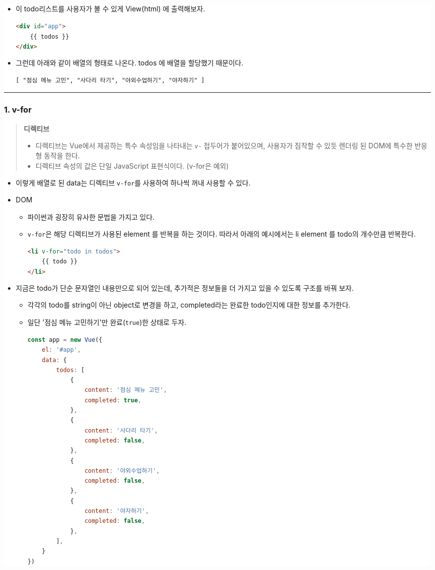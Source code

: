 - 이 todo리스트를 사용자가 볼 수 있게 View(html) 에 출력해보자.

  ```html
  <div id="app">
      {{ todos }}
  </div>
  ```

- 그런데 아래와 같이 배열의 형태로 나온다. todos 에 배열을 할당했기 때문이다.

  ```
  [ "점심 메뉴 고민", "사다리 타기", "야외수업하기", "야자하기" ]
  ```

---

### 1. v-for

> **디렉티브**
>
> - 디렉티브는 Vue에서 제공하는 특수 속성임을 나타내는 `v-` 접두어가 붙어있으며, 사용자가 짐작할 수 있듯 렌더링 된 DOM에 특수한 반응형 동작을 한다.
> - 디렉티브 속성의 값은 단일 JavaScript 표현식이다. (v-for은 예외)

- 이렇게 배열로 된 data는 디렉티브 `v-for`를 사용하여 하나씩 꺼내 사용할 수 있다.

- DOM 

  - 파이썬과 굉장히 유사한 문법을 가지고 있다.

  - `v-for`은 해당 디렉티브가 사용된 element 를 반복을 하는 것이다. 따라서 아래의 예시에서는 li element 를 todo의 개수만큼 반복한다.

    ```html
    <li v-for="todo in todos">
    	{{ todo }}
    </li>
    ```

- 지금은 todo가 단순 문자열인 내용만으로 되어 있는데, 추가적은 정보들을 더 가지고 있을 수 있도록 구조를 바꿔 보자.

  - 각각의 todo를 string이 아닌 object로 변경을 하고, completed라는 완료한 todo인지에 대한 정보를 추가한다.

  - 일단 '점심 메뉴 고민하기'만 완료(`true`)한 상태로 두자.

    ```javascript
    const app = new Vue({
        el: '#app',
        data: {
            todos: [
                {
                    content: '점심 메뉴 고민',
                    completed: true,
                },
                {
                    content: '사다리 타기',
                    completed: false,
                },
                {
                    content: '야외수업하기',
                    completed: false,
                },
                {
                    content: '야자하기',
                    completed: false,
                },
            ],
        }
    })
    ```

